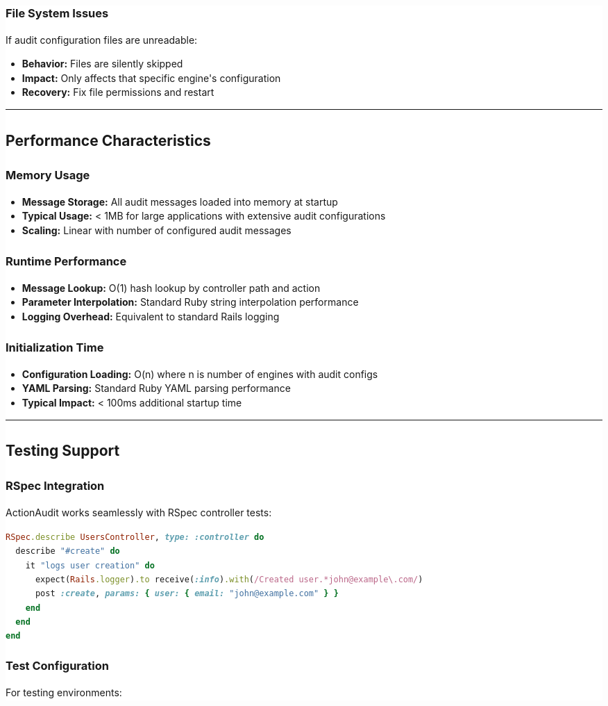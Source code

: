 ### File System Issues

If audit configuration files are unreadable:
- **Behavior:** Files are silently skipped
- **Impact:** Only affects that specific engine's configuration
- **Recovery:** Fix file permissions and restart

---

## Performance Characteristics

### Memory Usage

- **Message Storage:** All audit messages loaded into memory at startup
- **Typical Usage:** < 1MB for large applications with extensive audit configurations
- **Scaling:** Linear with number of configured audit messages

### Runtime Performance

- **Message Lookup:** O(1) hash lookup by controller path and action
- **Parameter Interpolation:** Standard Ruby string interpolation performance
- **Logging Overhead:** Equivalent to standard Rails logging

### Initialization Time

- **Configuration Loading:** O(n) where n is number of engines with audit configs
- **YAML Parsing:** Standard Ruby YAML parsing performance
- **Typical Impact:** < 100ms additional startup time

---

## Testing Support

### RSpec Integration

ActionAudit works seamlessly with RSpec controller tests:

```ruby
RSpec.describe UsersController, type: :controller do
  describe "#create" do
    it "logs user creation" do
      expect(Rails.logger).to receive(:info).with(/Created user.*john@example\.com/)
      post :create, params: { user: { email: "john@example.com" } }
    end
  end
end
```

### Test Configuration

For testing environments:
